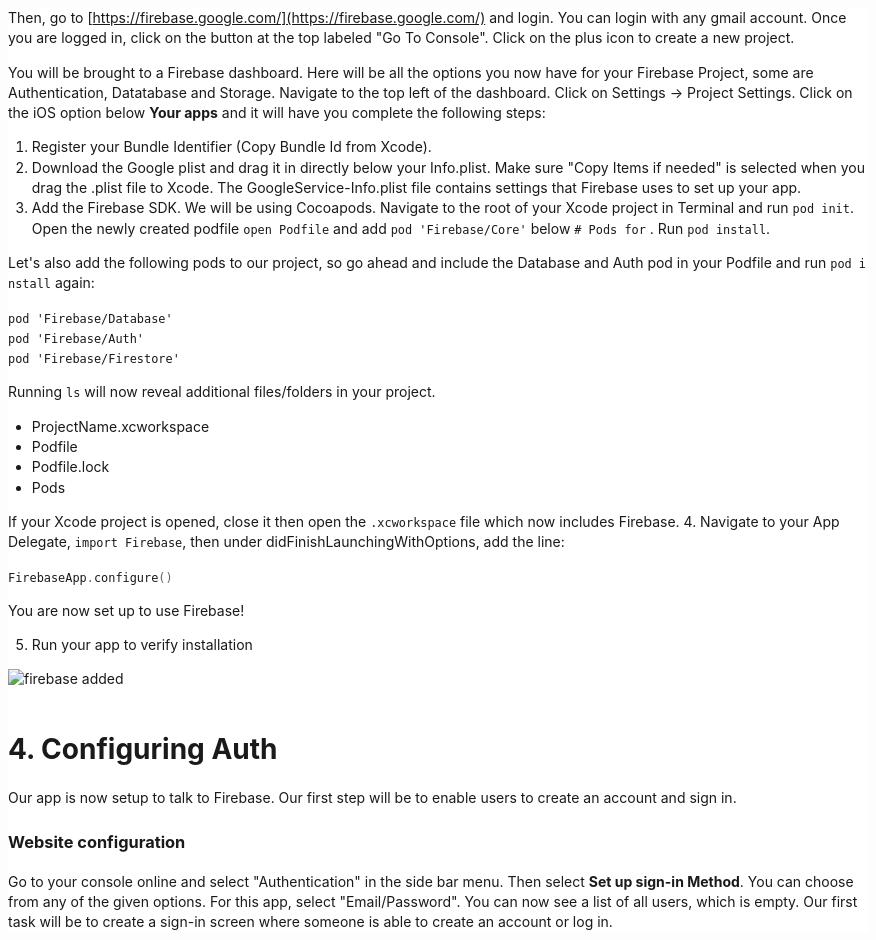 Then, go to [https://firebase.google.com/](https://firebase.google.com/) and login.  You can login with any gmail account.  Once you are logged in, click on the button at the top labeled "Go To Console".  Click on the plus icon to create a new project.

You will be brought to a Firebase dashboard. Here will be all the options you now have for your Firebase Project, some are Authentication, Datatabase and Storage. Navigate to the top left of the dashboard. Click on Settings -> Project Settings.  Click on the iOS option below **Your apps** and it will have you complete the following steps:

1. Register your Bundle Identifier (Copy Bundle Id from Xcode).
2. Download the Google plist and drag it in directly below your Info.plist. Make sure "Copy Items if needed" is selected when you drag the .plist file to Xcode. The GoogleService-Info.plist file contains settings that Firebase uses to set up your app.
3. Add the Firebase SDK. We will be using Cocoapods. Navigate to the root of your Xcode project in Terminal and run ```pod init```.  Open the newly created podfile ```open Podfile``` and add ```pod 'Firebase/Core'``` below ```# Pods for``` .  Run ```pod install```.

Let's also add the following pods to our project, so go ahead and include the Database and Auth pod in your Podfile and run ```pod install``` again:

```
pod 'Firebase/Database'
pod 'Firebase/Auth'
pod 'Firebase/Firestore'
```

Running ```ls``` will now reveal additional files/folders in your project.
- ProjectName.xcworkspace
- Podfile			
- Podfile.lock		
- Pods

If your Xcode project is opened, close it then open the ```.xcworkspace``` file which now includes Firebase.
4. Navigate to your App Delegate, ```import Firebase```, then under didFinishLaunchingWithOptions, add the line:

```swift
FirebaseApp.configure()
```

You are now set up to use Firebase!  

5. Run your app to verify installation

![firebase added](https://github.com/joinpursuit/Pursuit-Core-iOS/blob/master/units/unit05/lesson-08-intro-to-firebase-baas/Images/firebase-added.png)   

# 4. Configuring Auth

Our app is now setup to talk to Firebase.  Our first step will be to enable users to create an account and sign in.

### Website configuration

Go to your console online and select "Authentication" in the side bar menu.  Then select **Set up sign-in Method**.  You can choose from any of the given options.  For this app, select "Email/Password".  You can now see a list of all users, which is empty.  Our first task will be to create a sign-in screen where someone is able to create an account or log in.
